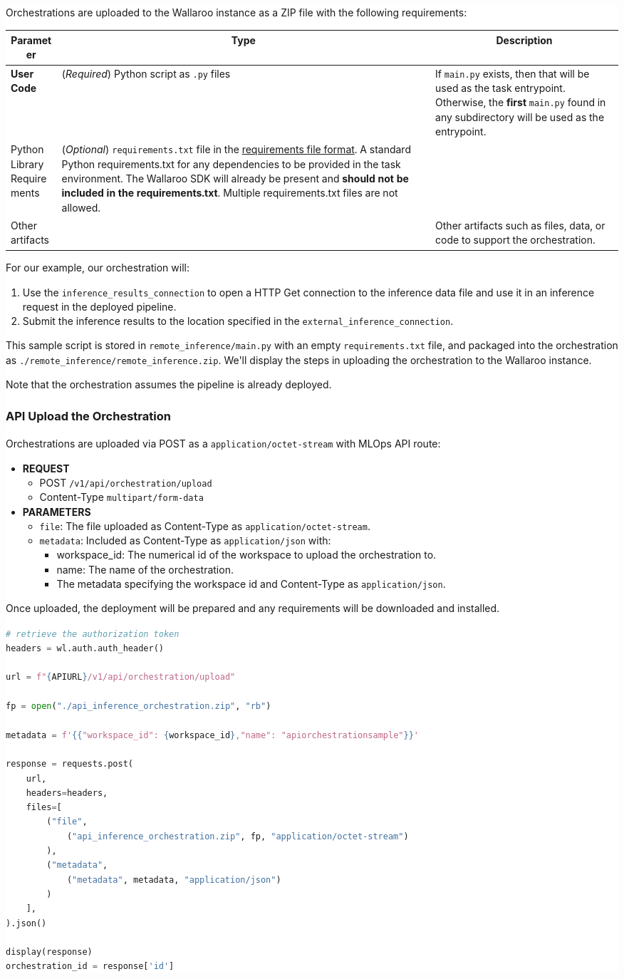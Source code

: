 Orchestrations are uploaded to the Wallaroo instance as a ZIP file with the following requirements:

| Parameter | Type | Description |
|---|---|---|
| **User Code** | (*Required*) Python script as `.py` files | If `main.py` exists, then that will be used as the task entrypoint. Otherwise, the **first** `main.py` found in any subdirectory will be used as the entrypoint. |
| Python Library Requirements | (*Optional*) `requirements.txt` file in the [requirements file format](https://pip.pypa.io/en/stable/reference/requirements-file-format/).  A standard Python requirements.txt for any dependencies to be provided in the task environment. The Wallaroo SDK will already be present and **should not be included in the requirements.txt**. Multiple requirements.txt files are not allowed. |
| Other artifacts | &nbsp; | Other artifacts such as files, data, or code to support the orchestration.

For our example, our orchestration will:

1. Use the `inference_results_connection` to open a HTTP Get connection to the inference data file and use it in an inference request in the deployed pipeline.
1. Submit the inference results to the location specified in the `external_inference_connection`.

This sample script is stored in `remote_inference/main.py` with an empty `requirements.txt` file, and packaged into the orchestration as `./remote_inference/remote_inference.zip`.  We'll display the steps in uploading the orchestration to the Wallaroo instance.

Note that the orchestration assumes the pipeline is already deployed.

### API Upload the Orchestration

Orchestrations are uploaded via POST as a `application/octet-stream` with MLOps API route:

* **REQUEST**
  * POST `/v1/api/orchestration/upload`
  * Content-Type `multipart/form-data`
* **PARAMETERS**
  * `file`: The file uploaded as Content-Type as `application/octet-stream`.
  * `metadata`: Included as Content-Type as `application/json` with:
    * workspace_id: The numerical id of the workspace to upload the orchestration to.
    * name:  The name of the orchestration.
    * The metadata specifying the workspace id and Content-Type as `application/json`.

Once uploaded, the deployment will be prepared and any requirements will be downloaded and installed.

```python
# retrieve the authorization token
headers = wl.auth.auth_header()

url = f"{APIURL}/v1/api/orchestration/upload"

fp = open("./api_inference_orchestration.zip", "rb")

metadata = f'{{"workspace_id": {workspace_id},"name": "apiorchestrationsample"}}'

response = requests.post(
    url,
    headers=headers,
    files=[
        ("file", 
            ("api_inference_orchestration.zip", fp, "application/octet-stream")
        ),
        ("metadata", 
            ("metadata", metadata, "application/json")
        )
    ],
).json()

display(response)
orchestration_id = response['id']
```
